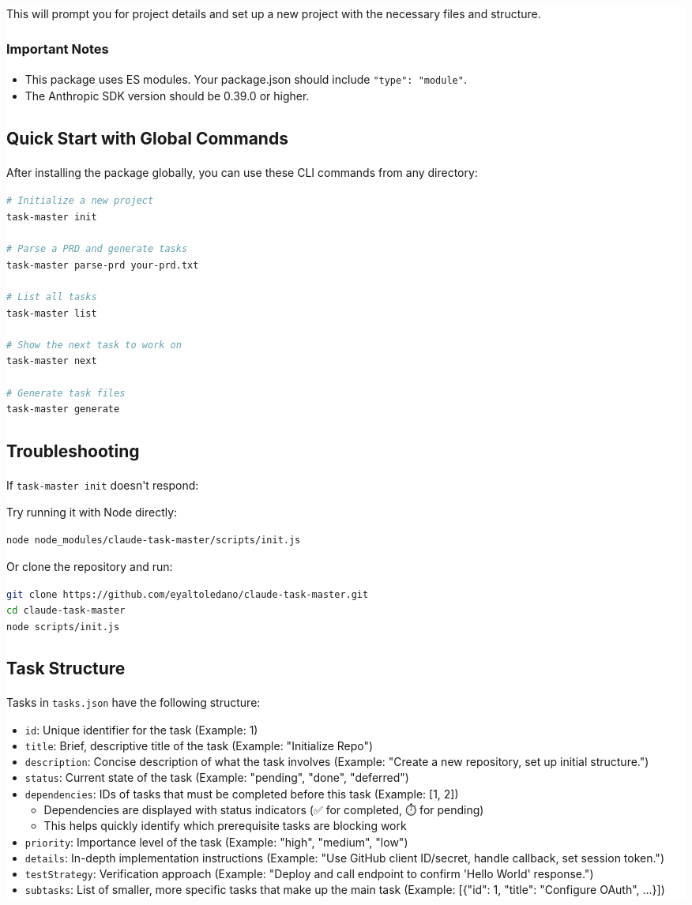 This will prompt you for project details and set up a new project with the necessary files and structure.

### Important Notes

- This package uses ES modules. Your package.json should include `"type": "module"`.
- The Anthropic SDK version should be 0.39.0 or higher.

## Quick Start with Global Commands

After installing the package globally, you can use these CLI commands from any directory:

```bash
# Initialize a new project
task-master init

# Parse a PRD and generate tasks
task-master parse-prd your-prd.txt

# List all tasks
task-master list

# Show the next task to work on
task-master next

# Generate task files
task-master generate
```

## Troubleshooting

If `task-master init` doesn't respond:

Try running it with Node directly:

```bash
node node_modules/claude-task-master/scripts/init.js
```

Or clone the repository and run:

```bash
git clone https://github.com/eyaltoledano/claude-task-master.git
cd claude-task-master
node scripts/init.js
```

## Task Structure

Tasks in `tasks.json` have the following structure:

- `id`: Unique identifier for the task (Example: 1)
- `title`: Brief, descriptive title of the task (Example: "Initialize Repo")
- `description`: Concise description of what the task involves (Example: "Create a new repository, set up initial structure.")
- `status`: Current state of the task (Example: "pending", "done", "deferred")
- `dependencies`: IDs of tasks that must be completed before this task (Example: [1, 2])
  - Dependencies are displayed with status indicators (✅ for completed, ⏱️ for pending)
  - This helps quickly identify which prerequisite tasks are blocking work
- `priority`: Importance level of the task (Example: "high", "medium", "low")
- `details`: In-depth implementation instructions (Example: "Use GitHub client ID/secret, handle callback, set session token.")
- `testStrategy`: Verification approach (Example: "Deploy and call endpoint to confirm 'Hello World' response.")
- `subtasks`: List of smaller, more specific tasks that make up the main task (Example: [{"id": 1, "title": "Configure OAuth", ...}])
